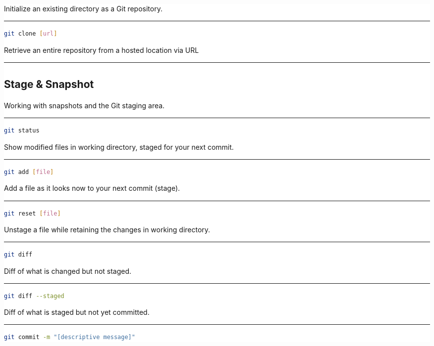 Initialize an existing directory as a Git repository.

---

```bash
git clone [url]
```

Retrieve an entire repository from a hosted location via URL

---

## Stage & Snapshot

Working with snapshots and the Git staging area.

---

```bash
git status
```

Show modified files in working directory, staged for your next commit.

---

```bash
git add [file]
```

Add a file as it looks now to your next commit (stage).

---

```bash
git reset [file]
```

Unstage a file while retaining the changes in working directory.

---

```bash
git diff
```

Diff of what is changed but not staged.

---

```bash
git diff --staged
```

Diff of what is staged but not yet committed.

---

```bash
git commit -m "[descriptive message]"
```

